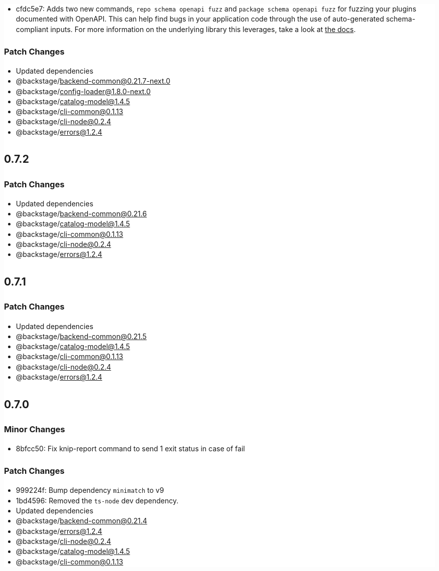 - cfdc5e7: Adds two new commands, `repo schema openapi fuzz` and `package schema openapi fuzz` for fuzzing your plugins documented with OpenAPI. This can help find bugs in your application code through the use of auto-generated schema-compliant inputs. For more information on the underlying library this leverages, take a look at [the docs](https://schemathesis.readthedocs.io/en/stable/index.html).

### Patch Changes

- Updated dependencies
 - @backstage/backend-common@0.21.7-next.0
 - @backstage/config-loader@1.8.0-next.0
 - @backstage/catalog-model@1.4.5
 - @backstage/cli-common@0.1.13
 - @backstage/cli-node@0.2.4
 - @backstage/errors@1.2.4

## 0.7.2

### Patch Changes

- Updated dependencies
 - @backstage/backend-common@0.21.6
 - @backstage/catalog-model@1.4.5
 - @backstage/cli-common@0.1.13
 - @backstage/cli-node@0.2.4
 - @backstage/errors@1.2.4

## 0.7.1

### Patch Changes

- Updated dependencies
 - @backstage/backend-common@0.21.5
 - @backstage/catalog-model@1.4.5
 - @backstage/cli-common@0.1.13
 - @backstage/cli-node@0.2.4
 - @backstage/errors@1.2.4

## 0.7.0

### Minor Changes

- 8bfcc50: Fix knip-report command to send 1 exit status in case of fail

### Patch Changes

- 999224f: Bump dependency `minimatch` to v9
- 1bd4596: Removed the `ts-node` dev dependency.
- Updated dependencies
 - @backstage/backend-common@0.21.4
 - @backstage/errors@1.2.4
 - @backstage/cli-node@0.2.4
 - @backstage/catalog-model@1.4.5
 - @backstage/cli-common@0.1.13
